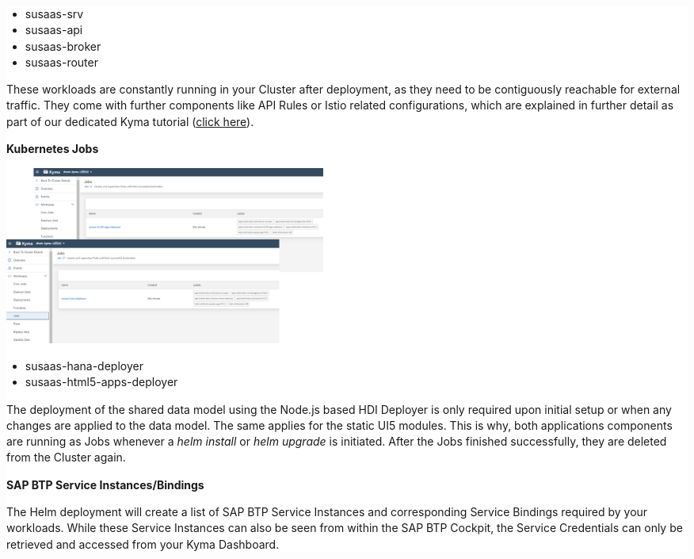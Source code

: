 - susaas-srv
- susaas-api 
- susaas-broker
- susaas-router 

These workloads are constantly running in your Cluster after deployment, as they need to be contiguously reachable for external traffic. They come with further components like API Rules or Istio related configurations, which are explained in further detail as part of our dedicated Kyma tutorial ([click here](../8-kyma-resources-helm/README.md)). 


**Kubernetes Jobs**

[<img src="./images/JobsOverview.png" width="400"/>](./images/JobsOverview.png?raw=true)

- susaas-hana-deployer
- susaas-html5-apps-deployer

The deployment of the shared data model using the Node.js based HDI Deployer is only required upon initial setup or when any changes are applied to the data model. The same applies for the static UI5 modules. This is why, both applications components are running as Jobs whenever a *helm install* or *helm upgrade* is initiated. After the Jobs finished successfully, they are deleted from the Cluster again. 


**SAP BTP Service Instances/Bindings**

The Helm deployment will create a list of SAP BTP Service Instances and corresponding Service Bindings required by your workloads. While these Service Instances can also be seen from within the SAP BTP Cockpit, the Service Credentials can only be retrieved and accessed from your Kyma Dashboard.
